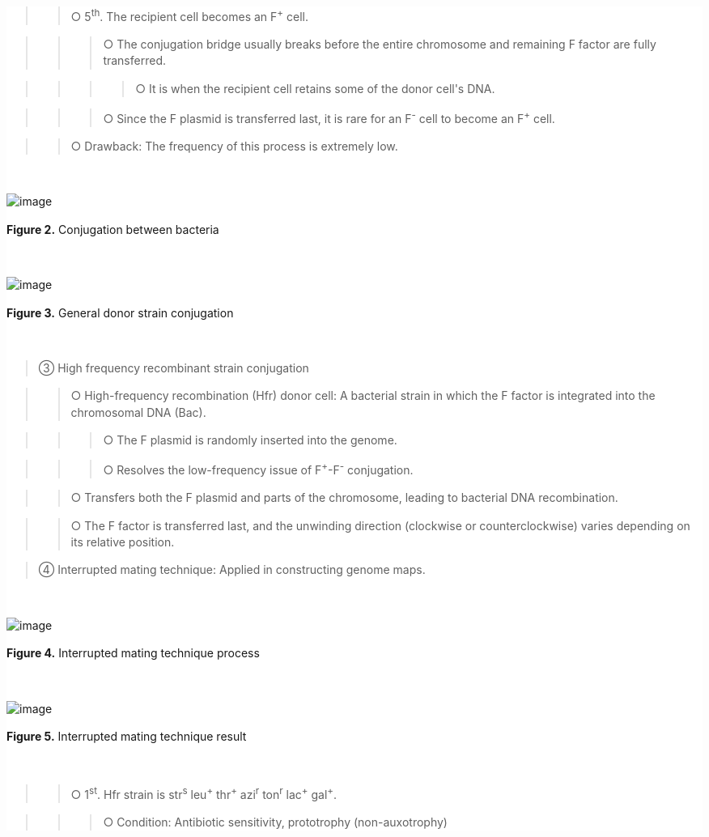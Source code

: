 >> ○ 5<sup>th</sup>. The recipient cell becomes an F<sup>+</sup> cell.

>>> ○ The conjugation bridge usually breaks before the entire chromosome and remaining F factor are fully transferred.

>>>> ○ It is when the recipient cell retains some of the donor cell's DNA.

>>> ○ Since the F plasmid is transferred last, it is rare for an F<sup>-</sup> cell to become an F<sup>+</sup> cell.

>> ○ Drawback: The frequency of this process is extremely low.

<br>

![image](https://github.com/user-attachments/assets/e91d0b98-32d4-4999-863b-2511e28dfdcc)

**Figure 2.** Conjugation between bacteria

<br>

![image](https://github.com/user-attachments/assets/70ff86d5-565d-4483-83e4-fc267115e71f)

**Figure 3.** General donor strain conjugation

<br>

> ③ High frequency recombinant strain conjugation

>> ○ High-frequency recombination (Hfr) donor cell: A bacterial strain in which the F factor is integrated into the chromosomal DNA (Bac).  

>>> ○ The F plasmid is randomly inserted into the genome.  

>>> ○ Resolves the low-frequency issue of F<sup>+</sup>-F<sup>-</sup> conjugation.  

>> ○ Transfers both the F plasmid and parts of the chromosome, leading to bacterial DNA recombination.  

>> ○ The F factor is transferred last, and the unwinding direction (clockwise or counterclockwise) varies depending on its relative position.  

> ④ Interrupted mating technique: Applied in constructing genome maps.

<br>

![image](https://github.com/user-attachments/assets/57253f0e-afaa-4c3c-941f-7a594a4fc852)

**Figure 4.** Interrupted mating technique process

<br>

![image](https://github.com/user-attachments/assets/c607655d-b3a8-48eb-aeab-12c22c2c2e9e)

**Figure 5.** Interrupted mating technique result

<br>

>> ○ 1<sup>st</sup>. Hfr strain is str<sup>s</sup> leu<sup>+</sup> thr<sup>+</sup> azi<sup>r</sup> ton<sup>r</sup> lac<sup>+</sup> gal<sup>+</sup>.

>>> ○ Condition: Antibiotic sensitivity, prototrophy (non-auxotrophy)
